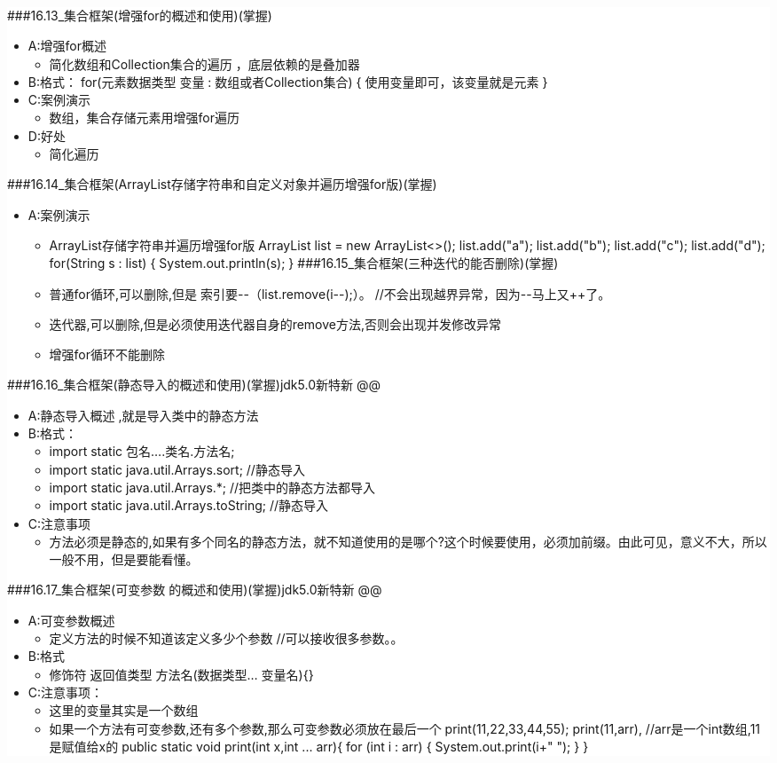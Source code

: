 
###16.13_集合框架(增强for的概述和使用)(掌握)
* A:增强for概述
	* 简化数组和Collection集合的遍历 ，底层依赖的是叠加器
* B:格式：
		for(元素数据类型 变量 : 数组或者Collection集合) {
			使用变量即可，该变量就是元素
		}
* C:案例演示
	* 数组，集合存储元素用增强for遍历
* D:好处
	* 简化遍历

###16.14_集合框架(ArrayList存储字符串和自定义对象并遍历增强for版)(掌握)
* A:案例演示
	* ArrayList存储字符串并遍历增强for版
			ArrayList<String> list = new ArrayList<>();
			list.add("a");
			list.add("b");
			list.add("c");
			list.add("d");
			for(String s : list) {
				System.out.println(s);
			}
###16.15_集合框架(三种迭代的能否删除)(掌握)

	* 普通for循环,可以删除,但是 索引要--（list.remove(i--);）。 //不会出现越界异常，因为--马上又++了。

	* 迭代器,可以删除,但是必须使用迭代器自身的remove方法,否则会出现并发修改异常

	* 增强for循环不能删除

###16.16_集合框架(静态导入的概述和使用)(掌握)jdk5.0新特新 @@
* A:静态导入概述 ,就是导入类中的静态方法
* B:格式：
	* import static 包名….类名.方法名;
	* import static java.util.Arrays.sort;	 //静态导入
	* import static java.util.Arrays.*;	 //把类中的静态方法都导入    
	* import static java.util.Arrays.toString;  //静态导入
* C:注意事项
	* 方法必须是静态的,如果有多个同名的静态方法，就不知道使用的是哪个?这个时候要使用，必须加前缀。由此可见，意义不大，所以一般不用，但是要能看懂。

###16.17_集合框架(可变参数 的概述和使用)(掌握)jdk5.0新特新  @@
* A:可变参数概述
	* 定义方法的时候不知道该定义多少个参数  //可以接收很多参数。。
* B:格式
	* 修饰符 返回值类型 方法名(数据类型…  变量名){}
* C:注意事项：
	* 这里的变量其实是一个数组
	* 如果一个方法有可变参数,还有多个参数,那么可变参数必须放在最后一个
print(11,22,33,44,55);
print(11,arr),  //arr是一个int数组,11是赋值给x的
public static void print(int x,int ... arr){
		for (int i : arr) {
			System.out.print(i+" ");
		}
	}
